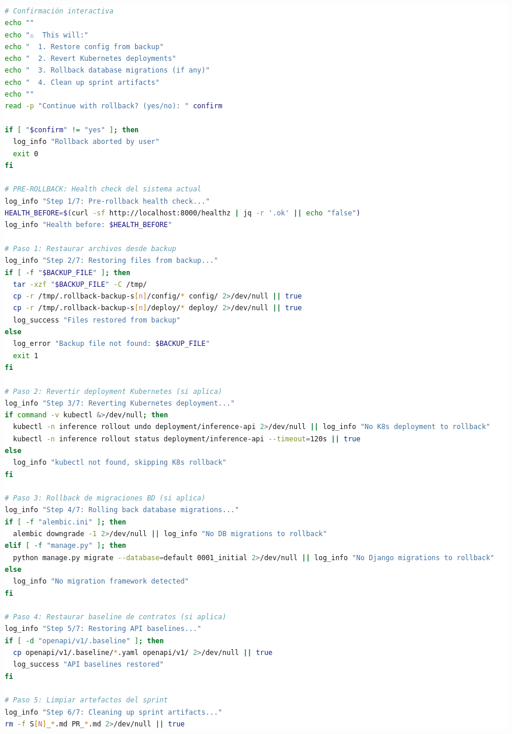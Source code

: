 ```bash
# Confirmación interactiva
echo ""
echo "⚠️  This will:"
echo "  1. Restore config from backup"
echo "  2. Revert Kubernetes deployments"
echo "  3. Rollback database migrations (if any)"
echo "  4. Clean up sprint artifacts"
echo ""
read -p "Continue with rollback? (yes/no): " confirm

if [ "$confirm" != "yes" ]; then
  log_info "Rollback aborted by user"
  exit 0
fi

# PRE-ROLLBACK: Health check del sistema actual
log_info "Step 1/7: Pre-rollback health check..."
HEALTH_BEFORE=$(curl -sf http://localhost:8000/healthz | jq -r '.ok' || echo "false")
log_info "Health before: $HEALTH_BEFORE"

# Paso 1: Restaurar archivos desde backup
log_info "Step 2/7: Restoring files from backup..."
if [ -f "$BACKUP_FILE" ]; then
  tar -xzf "$BACKUP_FILE" -C /tmp/
  cp -r /tmp/.rollback-backup-s[n]/config/* config/ 2>/dev/null || true
  cp -r /tmp/.rollback-backup-s[n]/deploy/* deploy/ 2>/dev/null || true
  log_success "Files restored from backup"
else
  log_error "Backup file not found: $BACKUP_FILE"
  exit 1
fi

# Paso 2: Revertir deployment Kubernetes (si aplica)
log_info "Step 3/7: Reverting Kubernetes deployment..."
if command -v kubectl &>/dev/null; then
  kubectl -n inference rollout undo deployment/inference-api 2>/dev/null || log_info "No K8s deployment to rollback"
  kubectl -n inference rollout status deployment/inference-api --timeout=120s || true
else
  log_info "kubectl not found, skipping K8s rollback"
fi

# Paso 3: Rollback de migraciones BD (si aplica)
log_info "Step 4/7: Rolling back database migrations..."
if [ -f "alembic.ini" ]; then
  alembic downgrade -1 2>/dev/null || log_info "No DB migrations to rollback"
elif [ -f "manage.py" ]; then
  python manage.py migrate --database=default 0001_initial 2>/dev/null || log_info "No Django migrations to rollback"
else
  log_info "No migration framework detected"
fi

# Paso 4: Restaurar baseline de contratos (si aplica)
log_info "Step 5/7: Restoring API baselines..."
if [ -d "openapi/v1/.baseline" ]; then
  cp openapi/v1/.baseline/*.yaml openapi/v1/ 2>/dev/null || true
  log_success "API baselines restored"
fi

# Paso 5: Limpiar artefactos del sprint
log_info "Step 6/7: Cleaning up sprint artifacts..."
rm -f S[N]_*.md PR_*.md 2>/dev/null || true
```